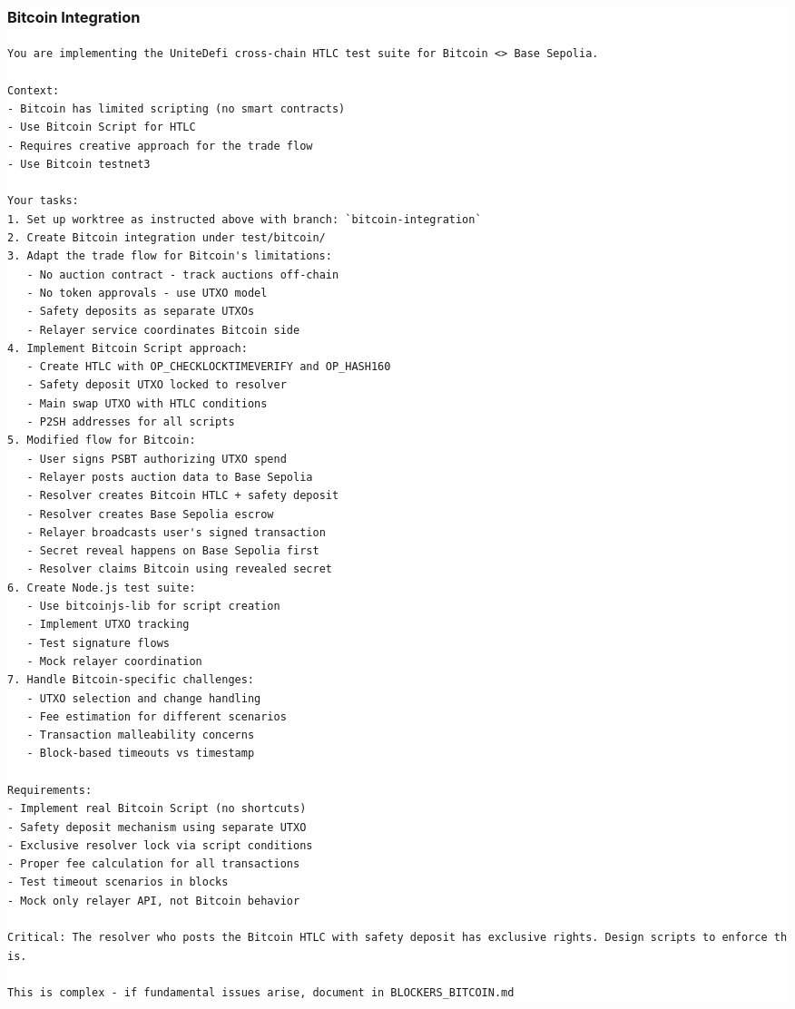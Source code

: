 ### Bitcoin Integration

```
You are implementing the UniteDefi cross-chain HTLC test suite for Bitcoin <> Base Sepolia.

Context:
- Bitcoin has limited scripting (no smart contracts)
- Use Bitcoin Script for HTLC
- Requires creative approach for the trade flow
- Use Bitcoin testnet3

Your tasks:
1. Set up worktree as instructed above with branch: `bitcoin-integration`
2. Create Bitcoin integration under test/bitcoin/
3. Adapt the trade flow for Bitcoin's limitations:
   - No auction contract - track auctions off-chain
   - No token approvals - use UTXO model
   - Safety deposits as separate UTXOs
   - Relayer service coordinates Bitcoin side
4. Implement Bitcoin Script approach:
   - Create HTLC with OP_CHECKLOCKTIMEVERIFY and OP_HASH160
   - Safety deposit UTXO locked to resolver
   - Main swap UTXO with HTLC conditions
   - P2SH addresses for all scripts
5. Modified flow for Bitcoin:
   - User signs PSBT authorizing UTXO spend
   - Relayer posts auction data to Base Sepolia
   - Resolver creates Bitcoin HTLC + safety deposit
   - Resolver creates Base Sepolia escrow
   - Relayer broadcasts user's signed transaction
   - Secret reveal happens on Base Sepolia first
   - Resolver claims Bitcoin using revealed secret
6. Create Node.js test suite:
   - Use bitcoinjs-lib for script creation
   - Implement UTXO tracking
   - Test signature flows
   - Mock relayer coordination
7. Handle Bitcoin-specific challenges:
   - UTXO selection and change handling
   - Fee estimation for different scenarios
   - Transaction malleability concerns
   - Block-based timeouts vs timestamp

Requirements:
- Implement real Bitcoin Script (no shortcuts)
- Safety deposit mechanism using separate UTXO
- Exclusive resolver lock via script conditions
- Proper fee calculation for all transactions
- Test timeout scenarios in blocks
- Mock only relayer API, not Bitcoin behavior

Critical: The resolver who posts the Bitcoin HTLC with safety deposit has exclusive rights. Design scripts to enforce this.

This is complex - if fundamental issues arise, document in BLOCKERS_BITCOIN.md
```
